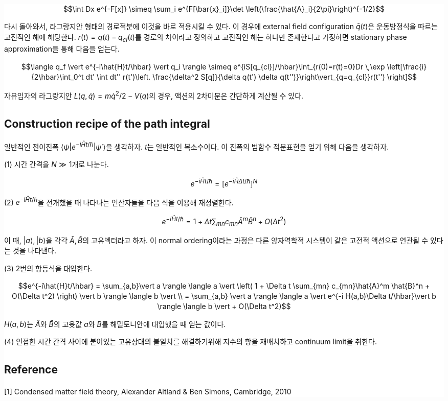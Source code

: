$$\int Dx e^{-F[x]} \simeq \sum_i e^{F[\bar{x}_i]}\det \left(\frac{\hat{A}_i}{2\pi}\right)^{-1/2}$$

다시 돌아와서, 라그랑지안 형태의 경로적분에 이것을 바로 적용시킬 수 있다. 이 경우에 external field configuration $\bar{q}(t)$은 운동방정식을 따르는 고전적인 해에 해당한다. $r(t) = q(t) - q_{cl}(t)$를 경로의 차이라고 정의하고 고전적인 해는 하나만 존재한다고 가정하면 stationary phase approximation을 통해 다음을 얻는다.

$$\langle q_f \vert e^{-i\hat{H}t/\hbar} \vert q_i \rangle \simeq e^{iS[q_{cl}]/\hbar}\int_{r(0)=r(t)=0}Dr \,\exp \left[\frac{i}{2\hbar}\int_0^t dt' \int dt'' r(t')\left. \frac{\delta^2 S[q]}{\delta q(t') \delta q(t'')}\right\vert_{q=q_{cl}}r(t'') \right]$$

자유입자의 라그랑지안 $L(q,\dot{q}) = m\dot{q}^2/2 - V(q)$의 경우, 액션의 2차미분은 간단하게 계산될 수 있다.

## Construction recipe of the path integral

일반적인 전이진폭 $\langle \psi \vert e^{-i\hat{H}t/\hbar} \vert \psi' \rangle$을 생각하자. $t$는 일반적인 복소수이다. 이 진폭의 범함수 적분표현을 얻기 위해 다음을 생각하자.

(1) 시간 간격을 $N \gg 1$개로 나눈다.

$$e^{-i\hat{H}t/\hbar} = \left[ e^{-i\hat{H}\Delta t/\hbar} \right]^N$$

(2) $e^{-i\hat{H}t/\hbar}$을 전개했을 때 나타나는 연산자들을 다음 식을 이용해 재정렬한다.

$$e^{-i\hat{H}t/\hbar} = 1 + \Delta t \sum_{mn} c_{mn}\hat{A}^m \hat{B}^n + O(\Delta t^2)$$

이 때, $\vert a \rangle,\, \vert b \rangle$을 각각 $\hat{A},\,\hat{B}$의 고유벡터라고 하자. 이 normal ordering이라는 과정은 다른 양자역학적 시스템이 같은 고전적 액션으로 연관될 수 있다는 것을 나타낸다.

(3) 2번의 항등식을 대입한다.

$$e^{-i\hat{H}t/\hbar} = \sum_{a,b}\vert a \rangle \langle a \vert \left( 1 + \Delta t \sum_{mn} c_{mn}\hat{A}^m \hat{B}^n + O(\Delta t^2) \right) \vert b \rangle \langle b \vert \\ = \sum_{a,b} \vert a \rangle \langle a \vert e^{-i H(a,b)\Delta t/\hbar}\vert b \rangle \langle b \vert + O(\Delta t^2)$$

$H(a,b)$는 $\hat{A}$와 $\hat{B}$의 고윳값 $a$와 $B$를 해밀토니안에 대입했을 때 얻는 값이다.

(4) 인접한 시간 간격 사이에 붙어있는 고유상태의 불일치를 해결하기위해 지수의 항을 재배치하고 continuum limit을 취한다.



## Reference

[1] Condensed matter field theory, Alexander Altland & Ben Simons, Cambridge, 2010